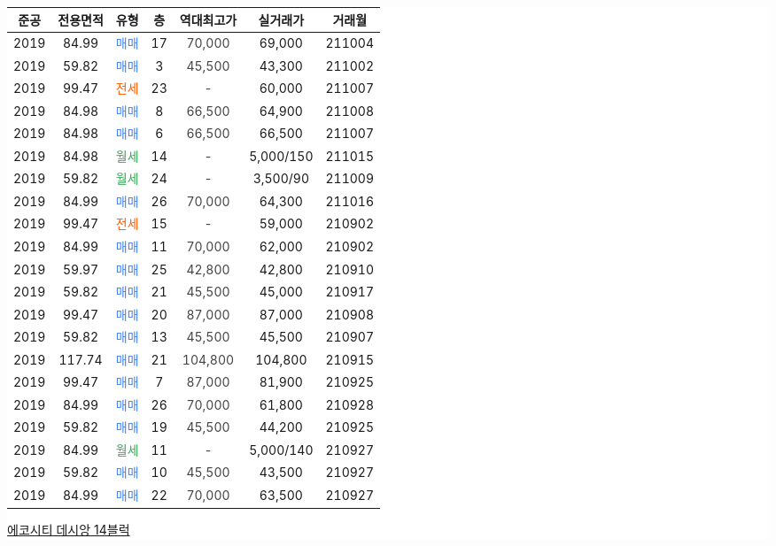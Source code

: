 |준공|전용면적|유형|층|역대최고가|실거래가|거래월|
|:---:|:---:|:---:|:---:|:---:|:---:|:---:|
|2019|84.99|<span style="color:#4285f3">매매</span>|17|<span style="color:#444444">70,000</span>|69,000|211004|
|2019|59.82|<span style="color:#4285f3">매매</span>|3|<span style="color:#444444">45,500</span>|43,300|211002|
|2019|99.47|<span style="color:#ff5a00">전세</span>|23|<span style="color:#444444">-</span>|60,000|211007|
|2019|84.98|<span style="color:#4285f3">매매</span>|8|<span style="color:#444444">66,500</span>|64,900|211008|
|2019|84.98|<span style="color:#4285f3">매매</span>|6|<span style="color:#444444">66,500</span>|66,500|211007|
|2019|84.98|<span style="color:#34a853">월세</span>|14|<span style="color:#444444">-</span>|5,000/150|211015|
|2019|59.82|<span style="color:#34a853">월세</span>|24|<span style="color:#444444">-</span>|3,500/90|211009|
|2019|84.99|<span style="color:#4285f3">매매</span>|26|<span style="color:#444444">70,000</span>|64,300|211016|
|2019|99.47|<span style="color:#ff5a00">전세</span>|15|<span style="color:#444444">-</span>|59,000|210902|
|2019|84.99|<span style="color:#4285f3">매매</span>|11|<span style="color:#444444">70,000</span>|62,000|210902|
|2019|59.97|<span style="color:#4285f3">매매</span>|25|<span style="color:#444444">42,800</span>|42,800|210910|
|2019|59.82|<span style="color:#4285f3">매매</span>|21|<span style="color:#444444">45,500</span>|45,000|210917|
|2019|99.47|<span style="color:#4285f3">매매</span>|20|<span style="color:#444444">87,000</span>|87,000|210908|
|2019|59.82|<span style="color:#4285f3">매매</span>|13|<span style="color:#444444">45,500</span>|45,500|210907|
|2019|117.74|<span style="color:#4285f3">매매</span>|21|<span style="color:#444444">104,800</span>|104,800|210915|
|2019|99.47|<span style="color:#4285f3">매매</span>|7|<span style="color:#444444">87,000</span>|81,900|210925|
|2019|84.99|<span style="color:#4285f3">매매</span>|26|<span style="color:#444444">70,000</span>|61,800|210928|
|2019|59.82|<span style="color:#4285f3">매매</span>|19|<span style="color:#444444">45,500</span>|44,200|210925|
|2019|84.99|<span style="color:#34a853">월세</span>|11|<span style="color:#444444">-</span>|5,000/140|210927|
|2019|59.82|<span style="color:#4285f3">매매</span>|10|<span style="color:#444444">45,500</span>|43,500|210927|
|2019|84.99|<span style="color:#4285f3">매매</span>|22|<span style="color:#444444">70,000</span>|63,500|210927|


<script async src="//pagead2.googlesyndication.com/pagead/js/adsbygoogle.js"></script>

<ins class="adsbygoogle"
     style="display:block"
     data-ad-client="ca-pub-2446590836940007"
     data-ad-slot="1659523306"
     data-ad-format="auto"
     data-full-width-responsive="true"></ins>
<script>
(adsbygoogle = window.adsbygoogle || []).push({});
</script>


[에코시티 데시앙 14블럭](https://search.naver.com/search.naver?query=%EC%A0%84%EB%9D%BC%EB%B6%81%EB%8F%84+%EC%A0%84%EC%A3%BC%EC%8B%9C+%EB%8D%95%EC%A7%84%EA%B5%AC+%EC%86%A1%EC%B2%9C%EB%8F%992%EA%B0%80+%EC%97%90%EC%BD%94%EC%8B%9C%ED%8B%B0+%EB%8D%B0%EC%8B%9C%EC%95%99+14%EB%B8%94%EB%9F%AD)

